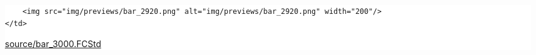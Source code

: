         <img src="img/previews/bar_2920.png" alt="img/previews/bar_2920.png" width="200"/>
    </td>
  </tr>
  <tr>
    <td>
        <a href="source/bar_3000.FCStd">source/bar_3000.FCStd</a>
    </td>
    <td>